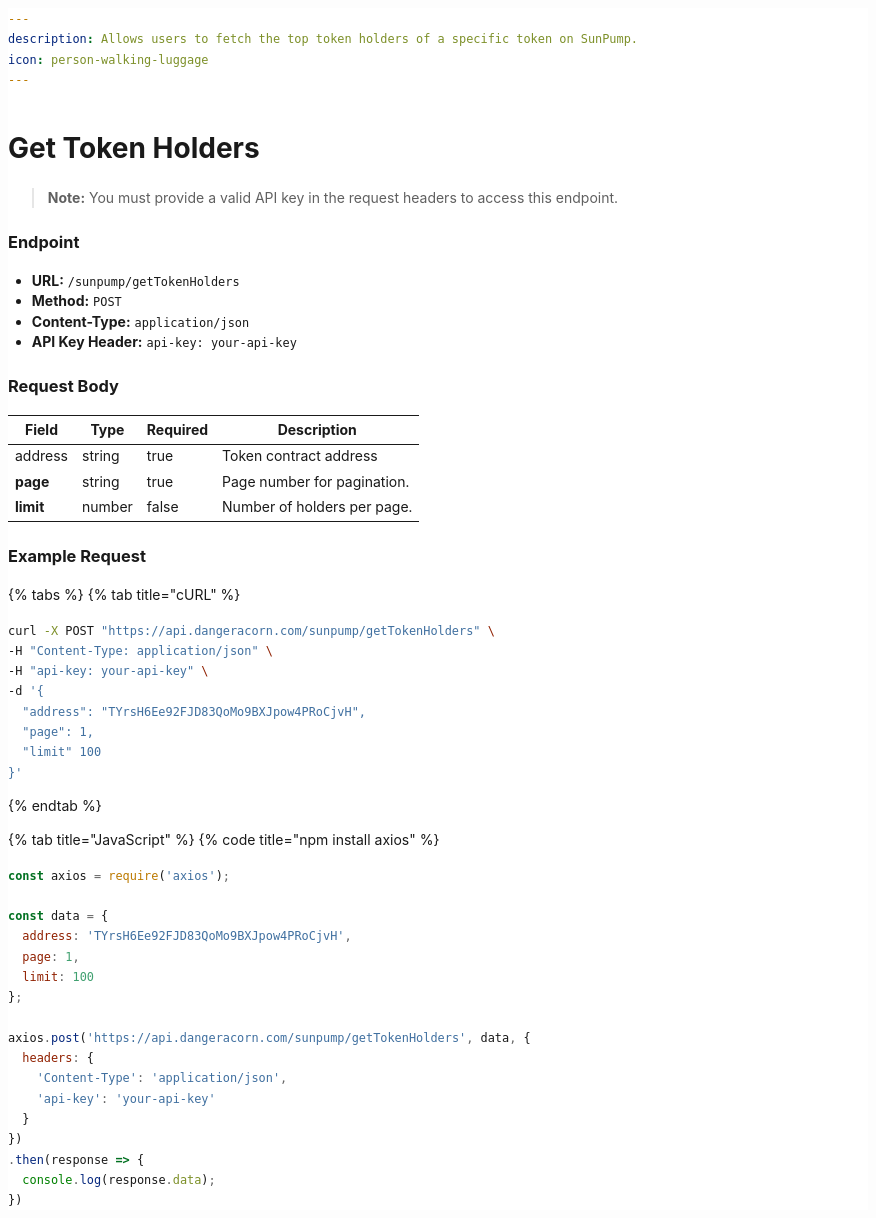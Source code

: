 ```yaml
---
description: Allows users to fetch the top token holders of a specific token on SunPump.
icon: person-walking-luggage
---
```


# Get Token Holders

> **Note:** You must provide a valid API key in the request headers to access this endpoint.

### Endpoint

* **URL:** `/sunpump/getTokenHolders`
* **Method:** `POST`
* **Content-Type:** `application/json`
* **API Key Header:** `api-key: your-api-key`

### Request Body&#x20;

| Field     | Type   | Required | Description                 |
| --------- | ------ | -------- | --------------------------- |
| address   | string | true     | Token contract address      |
| **page**  | string | true     | Page number for pagination. |
| **limit** | number | false    | Number of holders per page. |

### Example Request

{% tabs %}
{% tab title="cURL" %}
```sh
curl -X POST "https://api.dangeracorn.com/sunpump/getTokenHolders" \
-H "Content-Type: application/json" \
-H "api-key: your-api-key" \
-d '{
  "address": "TYrsH6Ee92FJD83QoMo9BXJpow4PRoCjvH",
  "page": 1,
  "limit" 100
}'
```
{% endtab %}

{% tab title="JavaScript" %}
{% code title="npm install axios" %}
```javascript
const axios = require('axios');

const data = {
  address: 'TYrsH6Ee92FJD83QoMo9BXJpow4PRoCjvH',
  page: 1,
  limit: 100
};

axios.post('https://api.dangeracorn.com/sunpump/getTokenHolders', data, {
  headers: {
    'Content-Type': 'application/json',
    'api-key': 'your-api-key'
  }
})
.then(response => {
  console.log(response.data);
})
```